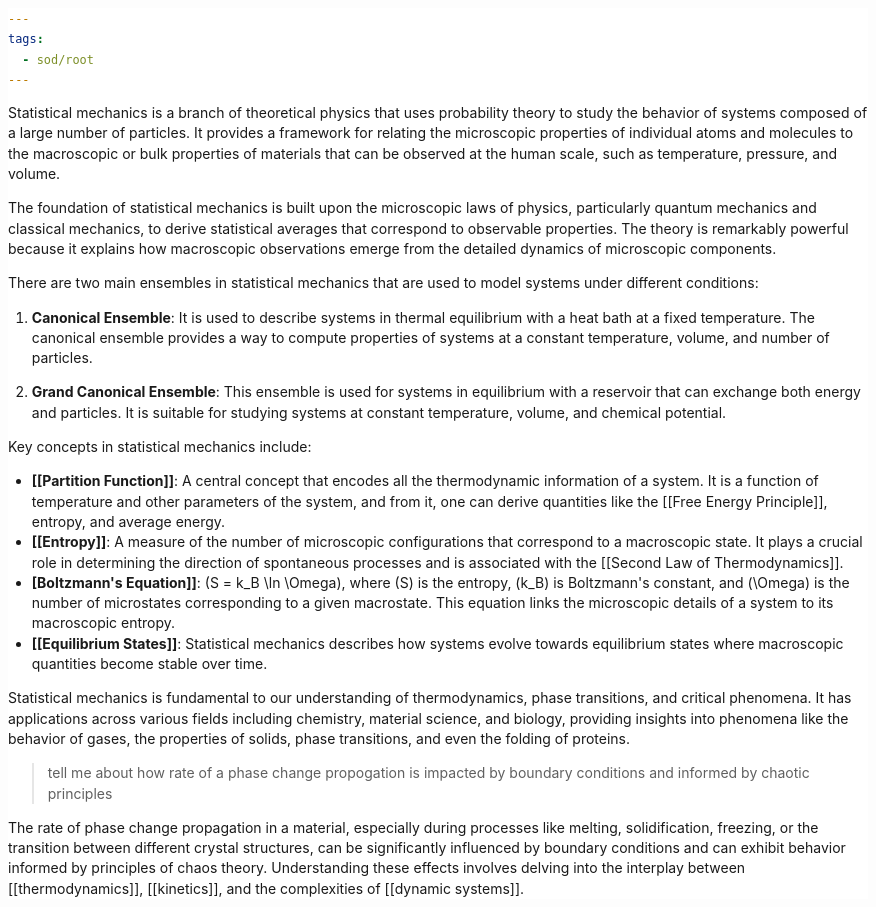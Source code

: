 ```yaml
---
tags:
  - sod/root
---
```


Statistical mechanics is a branch of theoretical physics that uses probability theory to study the behavior of systems composed of a large number of particles. It provides a framework for relating the microscopic properties of individual atoms and molecules to the macroscopic or bulk properties of materials that can be observed at the human scale, such as temperature, pressure, and volume.

The foundation of statistical mechanics is built upon the microscopic laws of physics, particularly quantum mechanics and classical mechanics, to derive statistical averages that correspond to observable properties. The theory is remarkably powerful because it explains how macroscopic observations emerge from the detailed dynamics of microscopic components.

There are two main ensembles in statistical mechanics that are used to model systems under different conditions:

1. **Canonical Ensemble**: It is used to describe systems in thermal equilibrium with a heat bath at a fixed temperature. The canonical ensemble provides a way to compute properties of systems at a constant temperature, volume, and number of particles.

2. **Grand Canonical Ensemble**: This ensemble is used for systems in equilibrium with a reservoir that can exchange both energy and particles. It is suitable for studying systems at constant temperature, volume, and chemical potential.

Key concepts in statistical mechanics include:

- **[[Partition Function]]**: A central concept that encodes all the thermodynamic information of a system. It is a function of temperature and other parameters of the system, and from it, one can derive quantities like the [[Free Energy Principle]], entropy, and average energy.
- **[[Entropy]]**: A measure of the number of microscopic configurations that correspond to a macroscopic state. It plays a crucial role in determining the direction of spontaneous processes and is associated with the [[Second Law of Thermodynamics]].
- **[Boltzmann's Equation]]**: \(S = k_B \ln \Omega\), where \(S\) is the entropy, \(k_B\) is Boltzmann's constant, and \(\Omega\) is the number of microstates corresponding to a given macrostate. This equation links the microscopic details of a system to its macroscopic entropy.
- **[[Equilibrium States]]**: Statistical mechanics describes how systems evolve towards equilibrium states where macroscopic quantities become stable over time.

Statistical mechanics is fundamental to our understanding of thermodynamics, phase transitions, and critical phenomena. It has applications across various fields including chemistry, material science, and biology, providing insights into phenomena like the behavior of gases, the properties of solids, phase transitions, and even the folding of proteins.


> tell me about how rate of a phase change propogation is impacted by boundary conditions and informed by chaotic principles

The rate of phase change propagation in a material, especially during processes like melting, solidification, freezing, or the transition between different crystal structures, can be significantly influenced by boundary conditions and can exhibit behavior informed by principles of chaos theory. Understanding these effects involves delving into the interplay between [[thermodynamics]], [[kinetics]], and the complexities of [[dynamic systems]].
